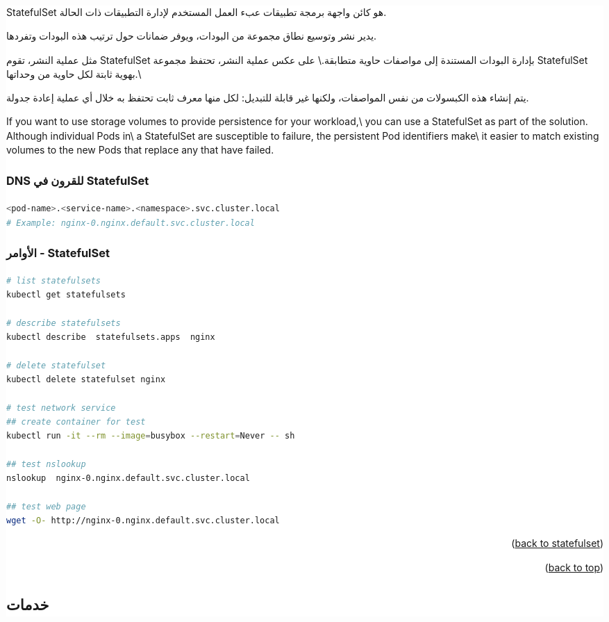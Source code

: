StatefulSet هو كائن واجهة برمجة تطبيقات عبء العمل المستخدم لإدارة التطبيقات ذات الحالة.

يدير نشر وتوسيع نطاق مجموعة من البودات، ويوفر ضمانات حول ترتيب هذه البودات وتفردها.

مثل عملية النشر، تقوم StatefulSet بإدارة البودات المستندة إلى مواصفات حاوية متطابقة.\\
على عكس عملية النشر، تحتفظ مجموعة StatefulSet بهوية ثابتة لكل حاوية من وحداتها.\\

يتم إنشاء هذه الكبسولات من نفس المواصفات، ولكنها غير قابلة للتبديل: لكل منها معرف ثابت تحتفظ به خلال أي عملية إعادة جدولة.

If you want to use storage volumes to provide persistence for your workload,\\
you can use a StatefulSet as part of the solution. Although individual Pods in\\
a StatefulSet are susceptible to failure, the persistent Pod identifiers make\\
it easier to match existing volumes to the new Pods that replace any that have failed.

### DNS للقرون في StatefulSet

```sh
<pod-name>.<service-name>.<namespace>.svc.cluster.local
# Example: nginx-0.nginx.default.svc.cluster.local 
```

### الأوامر - StatefulSet

```bash
# list statefulsets
kubectl get statefulsets

# describe statefulsets
kubectl describe  statefulsets.apps  nginx 

# delete statefulset
kubectl delete statefulset nginx

# test network service
## create container for test
kubectl run -it --rm --image=busybox --restart=Never -- sh

## test nslookup
nslookup  nginx-0.nginx.default.svc.cluster.local

## test web page
wget -O- http://nginx-0.nginx.default.svc.cluster.local
```

<p align="right">(<a href="#statefulset">back to statefulset</a>)</p>
<p align="right">(<a href="#readme-top">back to top</a>)</p>

## خدمات

<a name="services"></a>
